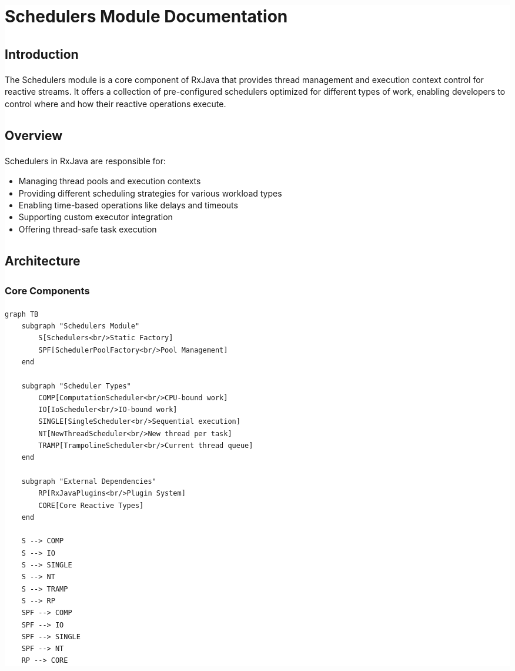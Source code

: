 # Schedulers Module Documentation

## Introduction

The Schedulers module is a core component of RxJava that provides thread management and execution context control for reactive streams. It offers a collection of pre-configured schedulers optimized for different types of work, enabling developers to control where and how their reactive operations execute.

## Overview

Schedulers in RxJava are responsible for:
- Managing thread pools and execution contexts
- Providing different scheduling strategies for various workload types
- Enabling time-based operations like delays and timeouts
- Supporting custom executor integration
- Offering thread-safe task execution

## Architecture

### Core Components

```mermaid
graph TB
    subgraph "Schedulers Module"
        S[Schedulers<br/>Static Factory]
        SPF[SchedulerPoolFactory<br/>Pool Management]
    end
    
    subgraph "Scheduler Types"
        COMP[ComputationScheduler<br/>CPU-bound work]
        IO[IoScheduler<br/>IO-bound work]
        SINGLE[SingleScheduler<br/>Sequential execution]
        NT[NewThreadScheduler<br/>New thread per task]
        TRAMP[TrampolineScheduler<br/>Current thread queue]
    end
    
    subgraph "External Dependencies"
        RP[RxJavaPlugins<br/>Plugin System]
        CORE[Core Reactive Types]
    end
    
    S --> COMP
    S --> IO
    S --> SINGLE
    S --> NT
    S --> TRAMP
    S --> RP
    SPF --> COMP
    SPF --> IO
    SPF --> SINGLE
    SPF --> NT
    RP --> CORE
```
